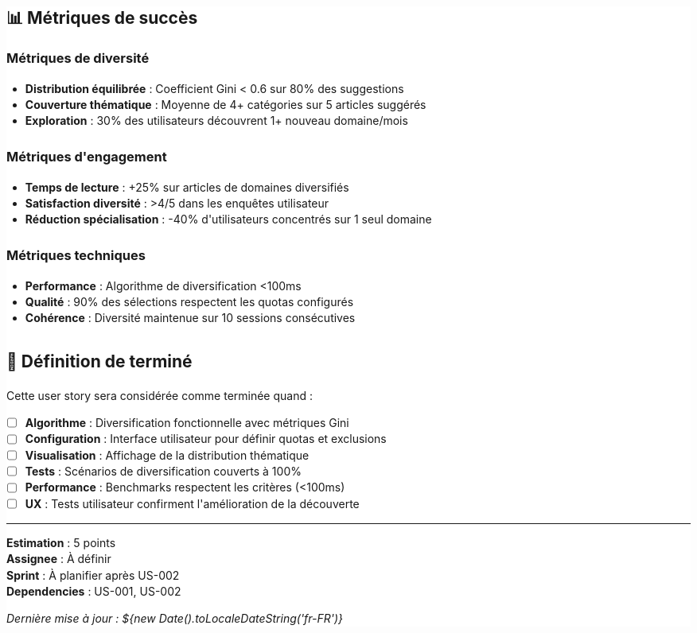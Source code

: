 ## 📊 Métriques de succès

### Métriques de diversité
- **Distribution équilibrée** : Coefficient Gini < 0.6 sur 80% des suggestions
- **Couverture thématique** : Moyenne de 4+ catégories sur 5 articles suggérés
- **Exploration** : 30% des utilisateurs découvrent 1+ nouveau domaine/mois

### Métriques d'engagement
- **Temps de lecture** : +25% sur articles de domaines diversifiés
- **Satisfaction diversité** : >4/5 dans les enquêtes utilisateur
- **Réduction spécialisation** : -40% d'utilisateurs concentrés sur 1 seul domaine

### Métriques techniques
- **Performance** : Algorithme de diversification <100ms
- **Qualité** : 90% des sélections respectent les quotas configurés
- **Cohérence** : Diversité maintenue sur 10 sessions consécutives

## 🚀 Définition de terminé

Cette user story sera considérée comme terminée quand :

- [ ] **Algorithme** : Diversification fonctionnelle avec métriques Gini
- [ ] **Configuration** : Interface utilisateur pour définir quotas et exclusions
- [ ] **Visualisation** : Affichage de la distribution thématique
- [ ] **Tests** : Scénarios de diversification couverts à 100%
- [ ] **Performance** : Benchmarks respectent les critères (<100ms)
- [ ] **UX** : Tests utilisateur confirment l'amélioration de la découverte

---

**Estimation** : 5 points  
**Assignee** : À définir  
**Sprint** : À planifier après US-002  
**Dependencies** : US-001, US-002

*Dernière mise à jour : ${new Date().toLocaleDateString('fr-FR')}*
